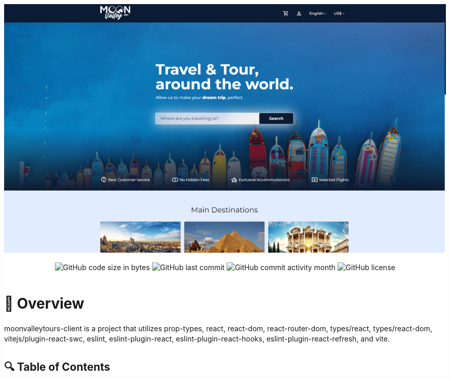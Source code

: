 <p align="center">
<a href=https://github.com/BrianZenhom/moonvalleytours-client target="_blank">
<img src='/placeholder.png' width="100%" alt="Banner" />
</a>
</p>



<p align="center">
<img src="https://img.shields.io/github/languages/code-size/BrianZenhom/moonvalleytours-client" alt="GitHub code size in bytes" />
<img src="https://img.shields.io/github/last-commit/BrianZenhom/moonvalleytours-client" alt="GitHub last commit" />
<img src="https://img.shields.io/github/commit-activity/m/BrianZenhom/moonvalleytours-client" alt="GitHub commit activity month" />
<img src="https://img.shields.io/github/license/BrianZenhom/moonvalleytours-client" alt="GitHub license" />
</p>

<p></p>
<p></p>

# 📌 Overview

moonvalleytours-client is a project that utilizes prop-types, react, react-dom, react-router-dom, types/react, types/react-dom, vitejs/plugin-react-swc, eslint, eslint-plugin-react, eslint-plugin-react-hooks, eslint-plugin-react-refresh, and vite.

## 🔍 Table of Contents
